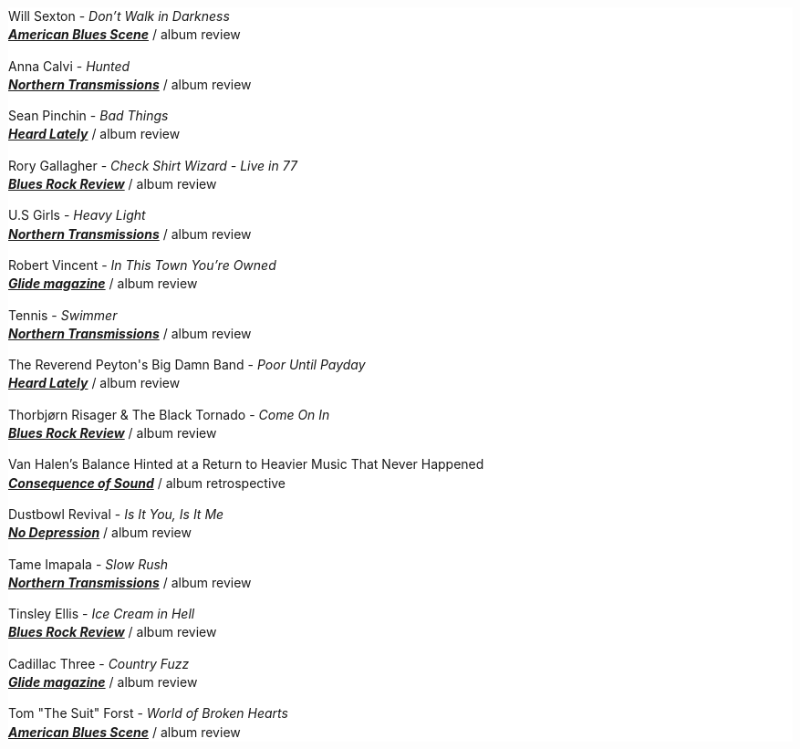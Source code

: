 Will Sexton - *Don’t Walk in Darkness*  
[***American Blues Scene***](https://www.americanbluesscene.com/will-sexton-dont-walk-the-darkness/) / album review

Anna Calvi - *Hunted*  
[***Northern Transmissions***](https://northerntransmissions.com/hunted-anna-calvi/) / album review

Sean Pinchin - *Bad Things*  
[***Heard Lately***](https://medium.com/heard-lately/heard-lately-26-sean-pinchins-bad-things-is-bluesy-ear-candy-ec8ed9733a39?source=friends_link&sk=889a49e06b6b37eaff736e7572d18f34) / album review

Rory Gallagher - *Check Shirt Wizard - Live in 77*  
[***Blues Rock Review***](http://bluesrockreview.com/2020/03/rory-gallagher-check-shirt-wizard-live-in-77-review.html) / album review

U.S Girls - *Heavy Light*  
[***Northern Transmissions***](https://northerntransmissions.com/heavy-light-u-s-girls/) / album review

Robert Vincent - *In This Town You’re Owned*  
[***Glide magazine***](https://glidemagazine.com/239863/liverpools-robert-vincent-crafts-sublime-piece-of-americana-on-warm-in-this-town-youre-owned-album-review/) / album review

Tennis - *Swimmer*  
[***Northern Transmissions***](https://northerntransmissions.com/swimmer-tennis/) / album review

The Reverend Peyton's Big Damn Band - *Poor Until Payday*  
[***Heard Lately***](https://medium.com/heard-lately/heard-lately-25-reverend-peytons-big-damn-band-warps-time-9850d6c3be9d?source=friends_link&sk=ed84c412d0069d0a78f1f533d6c41113) / album review

Thorbjørn Risager & The Black Tornado - *Come On In*  
[***Blues Rock Review***](http://bluesrockreview.com/2020/02/thorbjorn-risager-the-black-tornado-come-on-in-review.html) / album review

Van Halen’s Balance Hinted at a Return to Heavier Music That Never Happened  
[***Consequence of Sound***](https://consequenceofsound.net/2020/01/van-halen-balance-anniversary/) / album retrospective

Dustbowl Revival - *Is It You, Is It Me*  
[***No Depression***](https://www.nodepression.com/album-reviews/dustbowl-revivals-eclectic-blend-adds-up-to-broad-appeal/) / album review	

Tame Imapala - *Slow Rush*  
[***Northern Transmissions***](https://northerntransmissions.com/the-slow-rush-tame-impala/) / album review	

Tinsley Ellis - *Ice Cream in Hell*  
[***Blues Rock Review***](http://bluesrockreview.com/2020/01/tinsley-ellis-ice-cream-in-hell-review.html) / album review	

Cadillac Three - *Country Fuzz*  
[***Glide magazine***](https://glidemagazine.com/239185/the-cadillac-three-get-down-to-business-on-swinging-country-fuzz-album-review/) / album review	

Tom "The Suit" Forst - *World of Broken Hearts*  
[***American Blues Scene***](https://www.americanbluesscene.com/tom-the-suit-forst-world-of-broken-hearts/) / album review	
